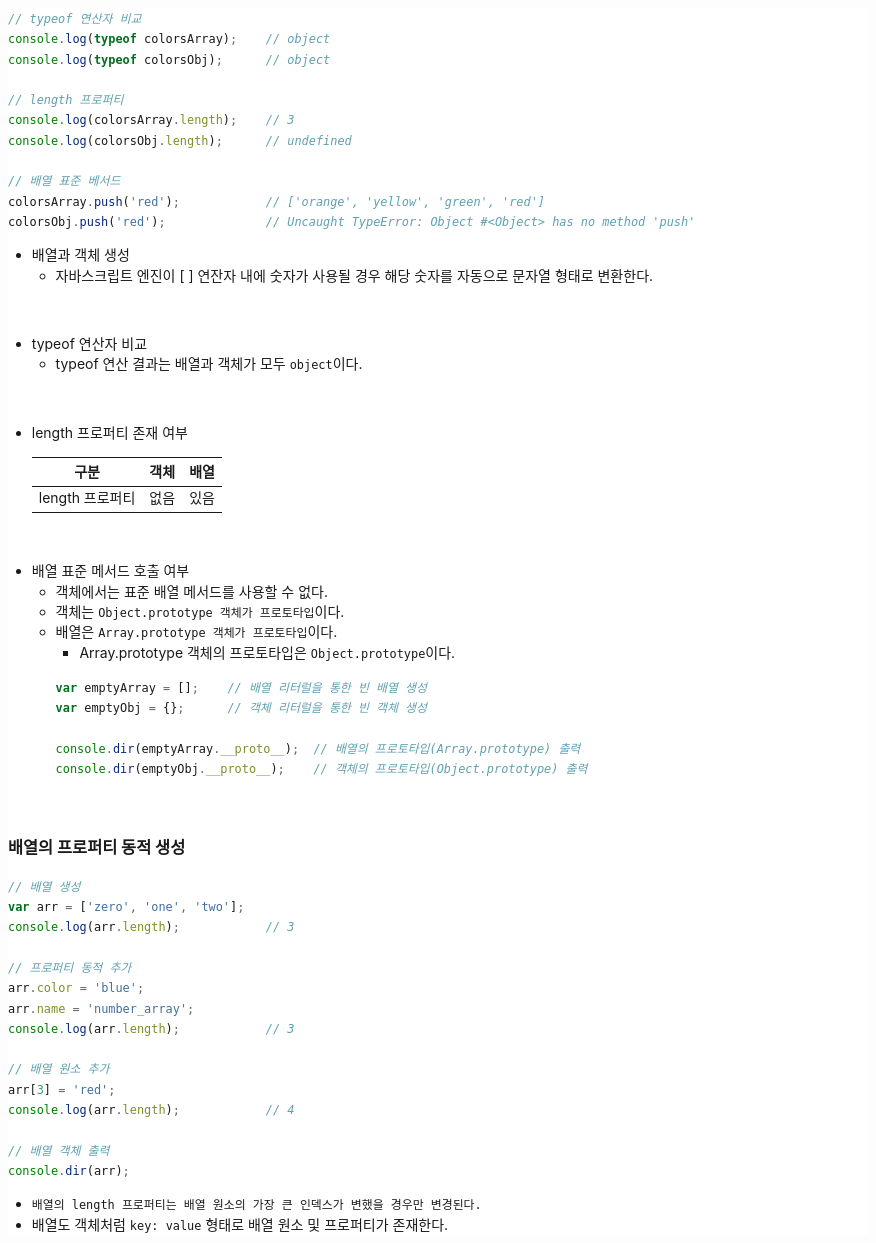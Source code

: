 ```js
// typeof 연산자 비교
console.log(typeof colorsArray);    // object
console.log(typeof colorsObj);      // object

// length 프로퍼티
console.log(colorsArray.length);    // 3
console.log(colorsObj.length);      // undefined

// 배열 표준 베서드
colorsArray.push('red');            // ['orange', 'yellow', 'green', 'red']
colorsObj.push('red');              // Uncaught TypeError: Object #<Object> has no method 'push'
```
- 배열과 객체 생성
  - 자바스크립트 엔진이 [ ] 연잔자 내에 숫자가 사용될 경우 해당 숫자를 자동으로 문자열 형태로 변환한다.

<br>

- typeof 연산자 비교
  - typeof 연산 결과는 배열과 객체가 모두 `object`이다.

<br>

- length 프로퍼티 존재 여부

    |구분| 객체 | 배열 |
    |:----:|:----:|:----:|
    |length 프로퍼티 | 없음 | 있음

<br>

- 배열 표준 메서드 호출 여부
  - 객체에서는 표준 배열 메서드를 사용할 수 없다.
  - 객체는 `Object.prototype 객체가 프로토타입`이다.
  - 배열은 `Array.prototype 객체가 프로토타입`이다.
    - Array.prototype 객체의 프로토타입은 `Object.prototype`이다.
    ```js
    var emptyArray = [];    // 배열 리터럴을 통한 빈 배열 생성
    var emptyObj = {};      // 객체 리터럴을 통한 빈 객체 생성

    console.dir(emptyArray.__proto__);  // 배열의 프로토타입(Array.prototype) 출력
    console.dir(emptyObj.__proto__);    // 객체의 프로토타입(Object.prototype) 출력
    ```

<br>

### 배열의 프로퍼티 동적 생성
```js
// 배열 생성
var arr = ['zero', 'one', 'two'];
console.log(arr.length);            // 3

// 프로퍼티 동적 추가
arr.color = 'blue';
arr.name = 'number_array';
console.log(arr.length);            // 3

// 배열 원소 추가
arr[3] = 'red';
console.log(arr.length);            // 4

// 배열 객체 출력
console.dir(arr);
```
- `배열의 length 프로퍼티는 배열 원소의 가장 큰 인덱스가 변했을 경우만 변경된다.`
- 배열도 객체처럼 `key: value` 형태로 배열 원소 및 프로퍼티가 존재한다.

